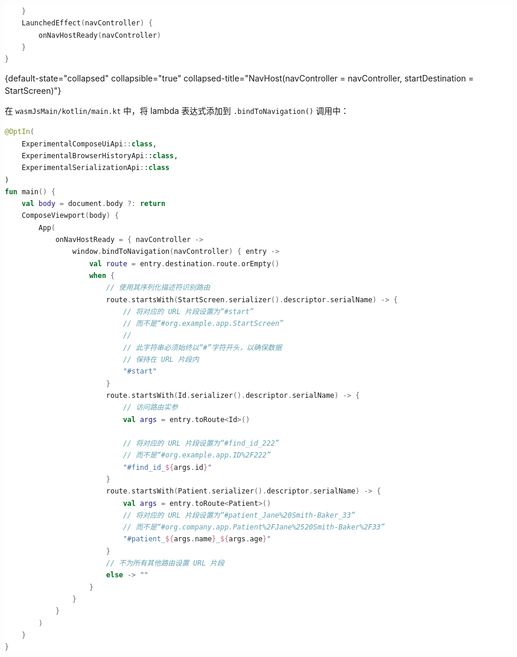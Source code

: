 ```kotlin
    }
    LaunchedEffect(navController) {
        onNavHostReady(navController)
    }
}
```
{default-state="collapsed" collapsible="true" collapsed-title="NavHost(navController = navController, startDestination = StartScreen)"}

在 `wasmJsMain/kotlin/main.kt` 中，将 lambda 表达式添加到 `.bindToNavigation()` 调用中：

```kotlin
@OptIn(
    ExperimentalComposeUiApi::class,
    ExperimentalBrowserHistoryApi::class,
    ExperimentalSerializationApi::class
)
fun main() {
    val body = document.body ?: return
    ComposeViewport(body) {
        App(
            onNavHostReady = { navController ->
                window.bindToNavigation(navController) { entry ->
                    val route = entry.destination.route.orEmpty()
                    when {
                        // 使用其序列化描述符识别路由
                        route.startsWith(StartScreen.serializer().descriptor.serialName) -> {
                            // 将对应的 URL 片段设置为“#start”
                            // 而不是“#org.example.app.StartScreen”
                            //
                            // 此字符串必须始终以“#”字符开头，以确保数据
                            // 保持在 URL 片段内
                            "#start"
                        }
                        route.startsWith(Id.serializer().descriptor.serialName) -> {
                            // 访问路由实参
                            val args = entry.toRoute<Id>()

                            // 将对应的 URL 片段设置为“#find_id_222”
                            // 而不是“#org.example.app.ID%2F222”
                            "#find_id_${args.id}"
                        }
                        route.startsWith(Patient.serializer().descriptor.serialName) -> {
                            val args = entry.toRoute<Patient>()
                            // 将对应的 URL 片段设置为“#patient_Jane%20Smith-Baker_33”
                            // 而不是“#org.company.app.Patient%2FJane%2520Smith-Baker%2F33”
                            "#patient_${args.name}_${args.age}"
                        }
                        // 不为所有其他路由设置 URL 片段
                        else -> ""
                    }
                }
            }
        )
    }
}
```
